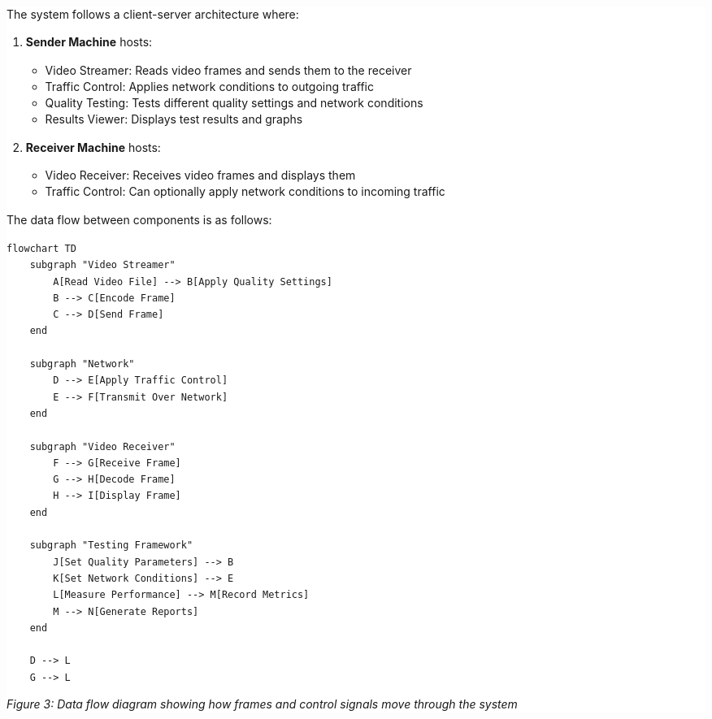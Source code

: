 The system follows a client-server architecture where:

1. **Sender Machine** hosts:
   - Video Streamer: Reads video frames and sends them to the receiver
   - Traffic Control: Applies network conditions to outgoing traffic
   - Quality Testing: Tests different quality settings and network conditions
   - Results Viewer: Displays test results and graphs

2. **Receiver Machine** hosts:
   - Video Receiver: Receives video frames and displays them
   - Traffic Control: Can optionally apply network conditions to incoming traffic

The data flow between components is as follows:

```mermaid
flowchart TD
    subgraph "Video Streamer"
        A[Read Video File] --> B[Apply Quality Settings]
        B --> C[Encode Frame]
        C --> D[Send Frame]
    end
    
    subgraph "Network"
        D --> E[Apply Traffic Control]
        E --> F[Transmit Over Network]
    end
    
    subgraph "Video Receiver"
        F --> G[Receive Frame]
        G --> H[Decode Frame]
        H --> I[Display Frame]
    end
    
    subgraph "Testing Framework"
        J[Set Quality Parameters] --> B
        K[Set Network Conditions] --> E
        L[Measure Performance] --> M[Record Metrics]
        M --> N[Generate Reports]
    end
    
    D --> L
    G --> L
```
*Figure 3: Data flow diagram showing how frames and control signals move through the system*
